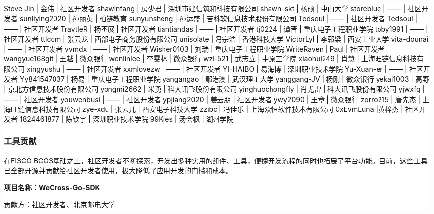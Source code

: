 Steve Jin | 金伟 | 社区开发者
shawinfang | 房少君 | 深圳市建信筑和科技有限公司
shawn-skt |  杨硕 | 中山大学
storeblue |  —— | 社区开发者 
sunliying2020 | 孙丽英 | 柏链教育
sunyunsheng | 孙运盛 | 吉科软信息技术股份有限公司
Tedsoul | —— | 社区开发者
Tedsoul | ——  | 社区开发者
TravtleR | 杨丕展 | 社区开发者 
tiantiandas | —— | 社区开发者
tj0224 | 谭晋 | 重庆电子工程职业学院
toby1991 | —— | 社区开发者
ttlcom | 张云龙 | 西部电子商务股份有限公司 
unisolate | 冯宗浩 | 香港科技大学
VictorLyl | 李郓梁 | 西安工业大学
vita-dounai | —— | 社区开发者
vvmdx | —— | 社区开发者
Wisher0103 | 刘瑞 | 重庆电子工程职业学院
WriteRaven | Paul | 社区开发者
wangyue168git | 王越 | 微众银行
wenlinlee | 李雯林 | 微众银行
wzl-521 | 武志立 | 中原工学院
xiaohui249 | 肖慧 | 上海旺链信息科技有限公司
xingyushu | —— | 社区开发者
xxmlovezw | —— | 社区开发者
YI-HAIBO | 易海博 | 深圳职业技术学院
Yu-Xuan-er | —— | 社区开发者
Yy841547037 | 杨易 | 重庆电子工程职业学院
yangangao | 鄢港澳 | 武汉理工大学
yanggang-JV | 杨刚 | 微众银行
yekai1003 | 高野 | 京北方信息技术股份有限公司
yongmi2662 | 米勇 | 科大讯飞股份有限公司
yinghuochongfly | 肖尤雷 | 科大讯飞股份有限公司
yjwxfq | —— | 社区开发者
youwenbusi | —— | 社区开发者
ypjiang2020 | 姜云朋 | 社区开发者
ywy2090 | 王章 | 微众银行
zorro215 | 唐先杰 | 上海旺链信息科技有限公司
zye-xdu | 张云儿 | 西安电子科技大学
zzibc | 冯佳乐 | 上海众恒软件技术有限公司
0xEvmLuna |黄梓杰 | 社区开发者
1824461877 | 陈钦宇 | 深圳职业技术学院
99Kies | 汤会枫 | 湖州学院



### 工具贡献
在FISCO BCOS基础之上，社区开发者不断探索，开发出多种实用的组件、工具，便捷开发流程的同时也拓展了平台功能。目前，这些工具已全部开源并贡献给社区开发者使用，极大降低了应用开发的门槛和成本。

**项目名称：WeCross-Go-SDK**

贡献方：社区开发者、北京邮电大学
